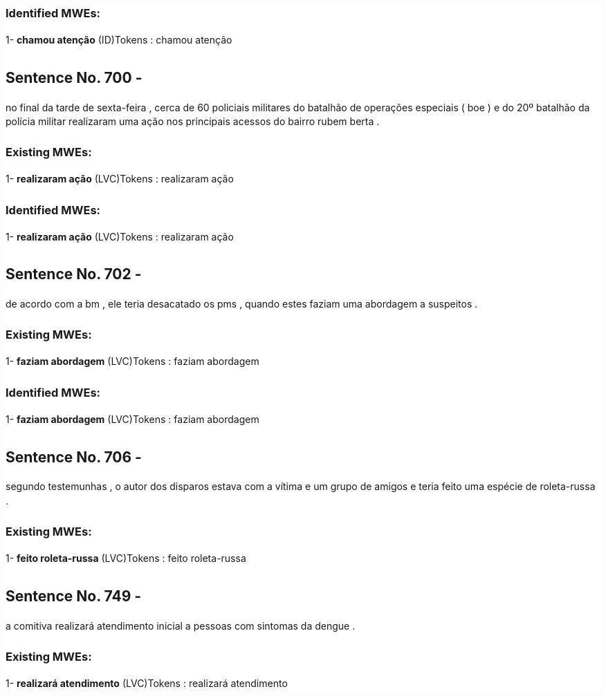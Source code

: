 ### Identified MWEs: 
1- **chamou atenção** (ID)Tokens : 
chamou
atenção

## Sentence No. 700 - 
no final da tarde de sexta-feira , cerca de 60 policiais militares do batalhão de operações especiais ( boe ) e do 20º batalhão da polícia militar realizaram uma ação nos principais acessos do bairro rubem berta . 
### Existing MWEs: 
1- **realizaram ação** (LVC)Tokens : 
realizaram
ação

### Identified MWEs: 
1- **realizaram ação** (LVC)Tokens : 
realizaram
ação

## Sentence No. 702 - 
de acordo com a bm , ele teria desacatado os pms , quando estes faziam uma abordagem a suspeitos . 
### Existing MWEs: 
1- **faziam abordagem** (LVC)Tokens : 
faziam
abordagem

### Identified MWEs: 
1- **faziam abordagem** (LVC)Tokens : 
faziam
abordagem

## Sentence No. 706 - 
segundo testemunhas , o autor dos disparos estava com a vítima e um grupo de amigos e teria feito uma espécie de roleta-russa . 
### Existing MWEs: 
1- **feito roleta-russa** (LVC)Tokens : 
feito
roleta-russa

## Sentence No. 749 - 
a comitiva realizará atendimento inicial a pessoas com sintomas da dengue . 
### Existing MWEs: 
1- **realizará atendimento** (LVC)Tokens : 
realizará
atendimento
